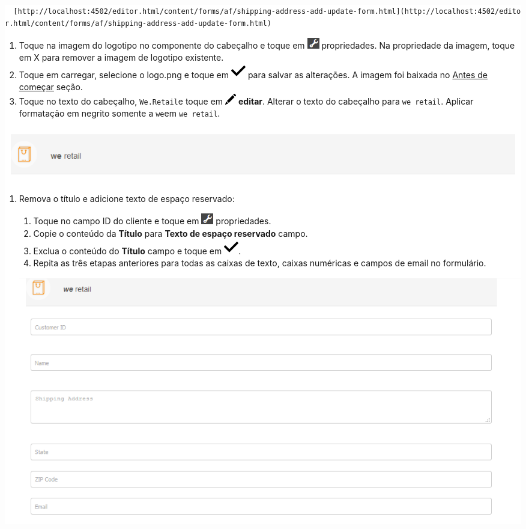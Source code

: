       [http://localhost:4502/editor.html/content/forms/af/shipping-address-add-update-form.html](http://localhost:4502/editor.html/content/forms/af/shipping-address-add-update-form.html)

   1. Toque na imagem do logotipo no componente do cabeçalho e toque em ![cmppr](assets/cmppr.png) propriedades. Na propriedade da imagem, toque em X para remover a imagem de logotipo existente.
   1. Toque em carregar, selecione o logo.png e toque em ![aem_6_3_forms_save](assets/aem_6_3_forms_save.png) para salvar as alterações. A imagem foi baixada no [Antes de começar](/help/forms/using/style-your-adaptive-form.md#before-you-start) seção.
   1. Toque no texto do cabeçalho, `We.Retail`e toque em ![aem_6_3_edit](assets/aem_6_3_edit.png) **editar**. Alterar o texto do cabeçalho para `we retail`. Aplicar formatação em negrito somente a `we`em `we retail`.

   ![we-retail-logo-text](assets/we-retail-logo-text.png)

1. Remova o título e adicione texto de espaço reservado:

   1. Toque no campo ID do cliente e toque em ![cmppr](assets/cmppr.png) propriedades.
   1. Copie o conteúdo da **Título** para **Texto de espaço reservado** campo.
   1. Exclua o conteúdo do **Título** campo e toque em ![aem_6_3_forms_save](assets/aem_6_3_forms_save.png).
   1. Repita as três etapas anteriores para todas as caixas de texto, caixas numéricas e campos de email no formulário.

   ![forma adaptável atualizada](assets/updated-adaptive-form.png)
